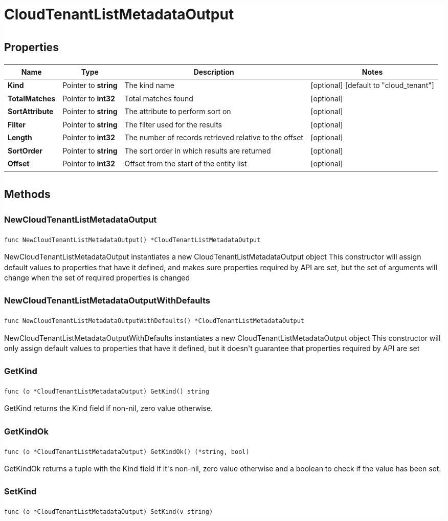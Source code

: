 # CloudTenantListMetadataOutput

## Properties

Name | Type | Description | Notes
------------ | ------------- | ------------- | -------------
**Kind** | Pointer to **string** | The kind name | [optional] [default to "cloud_tenant"]
**TotalMatches** | Pointer to **int32** | Total matches found | [optional] 
**SortAttribute** | Pointer to **string** | The attribute to perform sort on | [optional] 
**Filter** | Pointer to **string** | The filter used for the results | [optional] 
**Length** | Pointer to **int32** | The number of records retrieved relative to the offset | [optional] 
**SortOrder** | Pointer to **string** | The sort order in which results are returned | [optional] 
**Offset** | Pointer to **int32** | Offset from the start of the entity list | [optional] 

## Methods

### NewCloudTenantListMetadataOutput

`func NewCloudTenantListMetadataOutput() *CloudTenantListMetadataOutput`

NewCloudTenantListMetadataOutput instantiates a new CloudTenantListMetadataOutput object
This constructor will assign default values to properties that have it defined,
and makes sure properties required by API are set, but the set of arguments
will change when the set of required properties is changed

### NewCloudTenantListMetadataOutputWithDefaults

`func NewCloudTenantListMetadataOutputWithDefaults() *CloudTenantListMetadataOutput`

NewCloudTenantListMetadataOutputWithDefaults instantiates a new CloudTenantListMetadataOutput object
This constructor will only assign default values to properties that have it defined,
but it doesn't guarantee that properties required by API are set

### GetKind

`func (o *CloudTenantListMetadataOutput) GetKind() string`

GetKind returns the Kind field if non-nil, zero value otherwise.

### GetKindOk

`func (o *CloudTenantListMetadataOutput) GetKindOk() (*string, bool)`

GetKindOk returns a tuple with the Kind field if it's non-nil, zero value otherwise
and a boolean to check if the value has been set.

### SetKind

`func (o *CloudTenantListMetadataOutput) SetKind(v string)`
